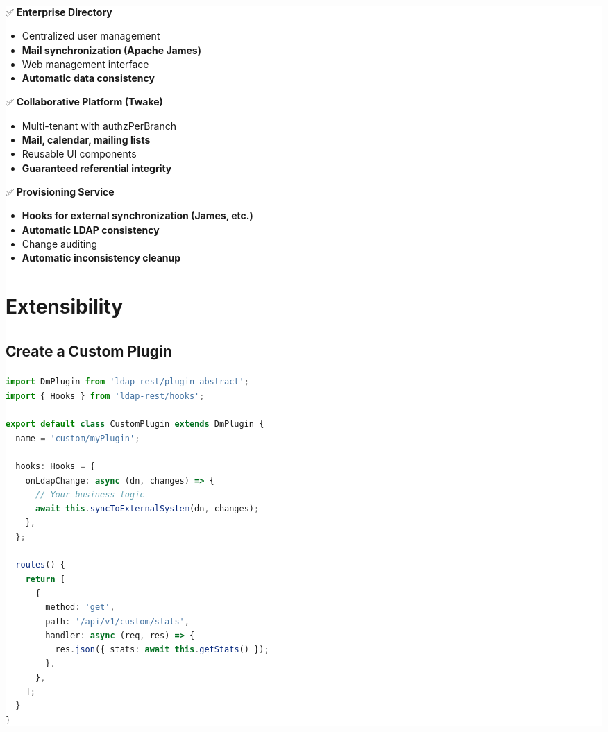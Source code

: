 ✅ **Enterprise Directory**

- Centralized user management
- **Mail synchronization (Apache James)**
- Web management interface
- **Automatic data consistency**

✅ **Collaborative Platform (Twake)**

- Multi-tenant with authzPerBranch
- **Mail, calendar, mailing lists**
- Reusable UI components
- **Guaranteed referential integrity**

✅ **Provisioning Service**

- **Hooks for external synchronization (James, etc.)**
- **Automatic LDAP consistency**
- Change auditing
- **Automatic inconsistency cleanup**



# Extensibility

## Create a Custom Plugin

```typescript
import DmPlugin from 'ldap-rest/plugin-abstract';
import { Hooks } from 'ldap-rest/hooks';

export default class CustomPlugin extends DmPlugin {
  name = 'custom/myPlugin';

  hooks: Hooks = {
    onLdapChange: async (dn, changes) => {
      // Your business logic
      await this.syncToExternalSystem(dn, changes);
    },
  };

  routes() {
    return [
      {
        method: 'get',
        path: '/api/v1/custom/stats',
        handler: async (req, res) => {
          res.json({ stats: await this.getStats() });
        },
      },
    ];
  }
}
```
